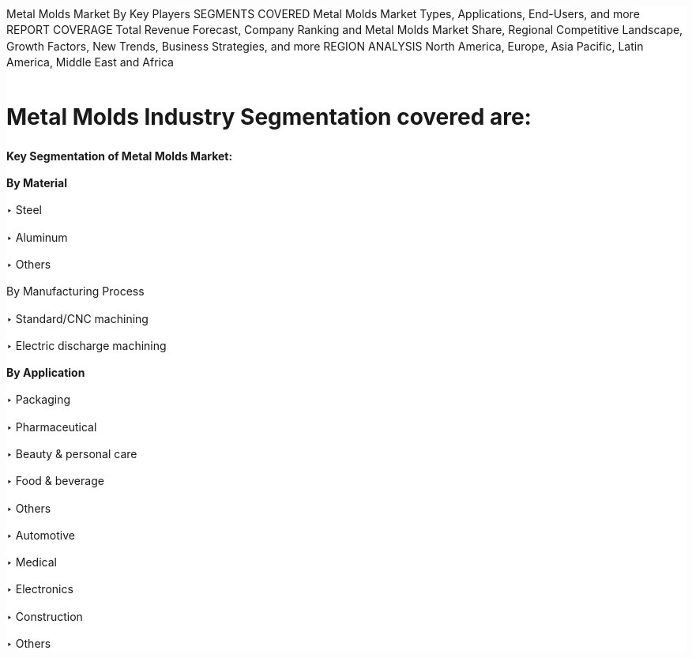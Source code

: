 <td>Metal Molds Market By Key Players</td>
</tr>
<tr>
<td>SEGMENTS COVERED</td>
<td>Metal Molds Market Types, Applications, End-Users, and more</td>
</tr>
<tr>
<td>REPORT COVERAGE</td>
<td>Total Revenue Forecast, Company Ranking and Metal Molds Market Share, Regional Competitive Landscape, Growth Factors, New Trends, Business Strategies, and more</td>
</tr>
<tr>
<td>REGION ANALYSIS</td>
<td>North America, Europe, Asia Pacific, Latin America, Middle East and Africa</td>
</tr>
</table>

# <strong>Metal Molds Industry Segmentation covered are:</strong>

<strong>Key Segmentation of Metal Molds Market:</strong> 

<Strong>By Material</Strong>

‣ Steel

‣ Aluminum

‣ Others


By Manufacturing Process

‣ Standard/CNC machining

‣ Electric discharge machining

<Strong>By Application</Strong>

‣ Packaging

‣  Pharmaceutical

‣  Beauty & personal care

‣  Food & beverage

‣  Others

‣ Automotive

‣ Medical

‣ Electronics

‣ Construction

‣ Others
